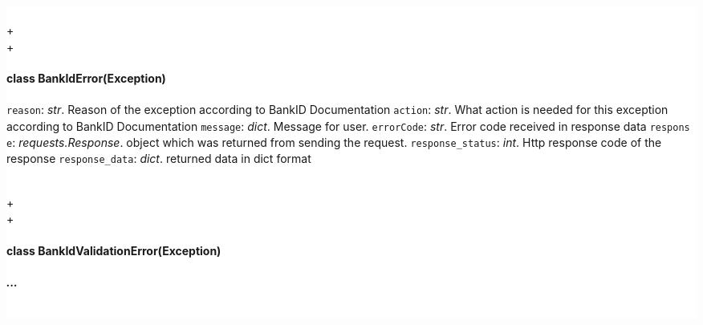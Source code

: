  <br/>
+<br/>
+<br/>
 
 #### class BankIdError(Exception)
 `reason`: *str*. Reason of the exception according to BankID Documentation
 `action`: *str*. What action is needed for this exception according to BankID Documentation
 `message`: *dict*. Message for user.
 `errorCode`: *str*. Error code received in response data
 `response`: *requests.Response*. object which was returned from sending the request.
 `response_status`: *int*. Http response code of the response
 `response_data`: *dict*. returned data in dict format
 
 <br/>
+<br/>
+<br/>
 
 #### class BankIdValidationError(Exception)
 ***...***
```

